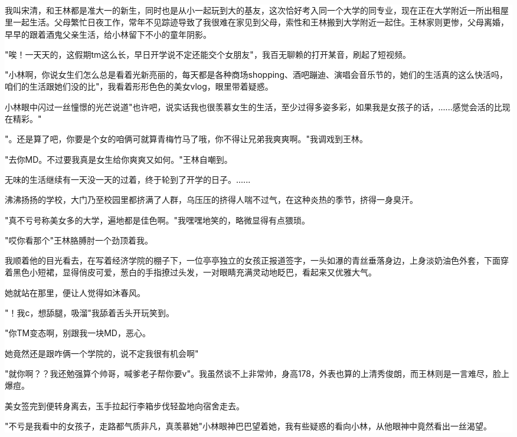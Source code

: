 

我叫宋清，和王林都是准大一的新生，同时也是从小一起玩到大的基友，这次恰好考入同一个大学的同专业，现在正在大学附近一所出租屋里一起生活。父母繁忙日夜工作，常年不见踪迹导致了我很难在家见到父母，索性和王林搬到大学附近一起住。王林家则更惨，父母离婚，早早的跟着酒鬼父亲生活，给小林留下不小的童年阴影。



"唉！一天天的，这假期tm这么长，早日开学说不定还能交个女朋友"，我百无聊赖的打开某音，刷起了短视频。



"小林啊，你说女生们怎么总是看着光新亮丽的，每天都是各种商场shopping、酒吧蹦迪、演唱会音乐节的，她们的生活真的这么快活吗，咱们的生活跟她们没的比"，我看着形形色色的美女vlog，眼里带着疑惑。



小林眼中闪过一丝憧憬的光芒说道"也许吧，说实话我也很羡慕女生的生活，至少过得多姿多彩，如果我是女孩子的话，......感觉会活的比现在精彩。"



"。还是算了吧，你要是个女的咱俩可就算青梅竹马了哦，你不得让兄弟我爽爽啊。"我调戏到王林。



"去你MD。不过要我真是女生给你爽爽又如何。"王林自嘲到。



无味的生活继续有一天没一天的过着，终于轮到了开学的日子。......



沸沸扬扬的学校，大门乃至校园里都挤满了人群，乌压压的挤得人喘不过气，在这种炎热的季节，挤得一身臭汗。



"真不亏号称美女多的大学，遍地都是佳色啊。"我嘿嘿地笑的，略微显得有点猥琐。



"哎你看那个"王林胳膊肘一个劲顶着我。



我顺着他的目光看去，在写着经济学院的棚子下，一位亭亭独立的女孩正报道签字，一头如瀑的青丝垂落身边，上身淡奶油色外套，下面穿着黑色小短裙，显得俏皮可爱，葱白的手指撩过头发，一对眼睛充满灵动地眨巴，看起来又优雅大气。



她就站在那里，便让人觉得如沐春风。



"！我c，想舔腿，吸溜"我舔着舌头开玩笑到。



"你TM变态啊，别跟我一块MD，恶心。

她竟然还是跟咋俩一个学院的，说不定我很有机会啊"



"就你啊？？我还勉强算个帅哥，喊爹老子帮你要v"。我虽然谈不上非常帅，身高178，外表也算的上清秀俊朗，而王林则是一言难尽，脸上爆痘。



美女签完到便转身离去，玉手拉起行李箱步伐轻盈地向宿舍走去。



"不亏是我看中的女孩子，走路都气质非凡，真羡慕她"小林眼神巴巴望着她，我有些疑惑的看向小林，从他眼神中竟然看出一丝渴望。


